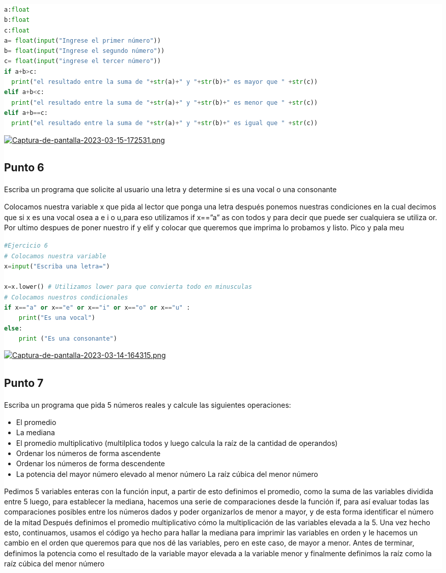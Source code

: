 ``` python 
a:float
b:float
c:float
a= float(input("Ingrese el primer número"))
b= float(input("Ingrese el segundo número"))
c= float(input("ingrese el tercer número"))
if a+b>c:
  print("el resultado entre la suma de "+str(a)+" y "+str(b)+" es mayor que " +str(c))
elif a+b<c:
  print("el resultado entre la suma de "+str(a)+" y "+str(b)+" es menor que " +str(c))
elif a+b==c:
  print("el resultado entre la suma de "+str(a)+" y "+str(b)+" es igual que " +str(c))
```
[![Captura-de-pantalla-2023-03-15-172531.png](https://i.postimg.cc/rs1nf3Jq/Captura-de-pantalla-2023-03-15-172531.png)](https://postimg.cc/ZvqxRf2Q)
## Punto 6

Escriba un programa que solicite al usuario una letra y determine si es una vocal o una consonante

Colocamos nuestra variable x que pida al lector que ponga una letra después ponemos nuestras condiciones en la cual decimos que si x es una vocal osea a e i o u,para eso utilizamos if x==”a” as con todos y para decir que puede ser cualquiera se utiliza or. Por ultimo despues de poner nuestro if y elif y colocar que queremos que imprima lo probamos y listo. Pico y pala meu
``` python
#Ejercicio 6
# Colocamos nuestra variable
x=input("Escriba una letra=")

x=x.lower() # Utilizamos lower para que convierta todo en minusculas
# Colocamos nuestros condicionales 
if x=="a" or x=="e" or x=="i" or x=="o" or x=="u" :
    print("Es una vocal")
else:
    print ("Es una consonante")
```
[![Captura-de-pantalla-2023-03-14-164315.png](https://i.postimg.cc/d3j62ds1/Captura-de-pantalla-2023-03-14-164315.png)](https://postimg.cc/64TCw8GJ)
## Punto 7

Escriba un programa que pida 5 números reales y calcule las siguientes operaciones:
- El promedio
- La mediana
- El promedio multiplicativo (multilplica todos y luego calcula la raíz de la cantidad de operandos)
- Ordenar los números de forma ascendente
- Ordenar los números de forma descendente
- La potencia del mayor número elevado al menor número
La raíz cúbica del menor número

Pedimos 5 variables enteras con la función input, a partir de esto definimos el promedio, como la suma de las variables dividida entre 5 luego, para establecer la mediana, hacemos una serie de comparaciones desde la función if, para así evaluar todas las comparaciones posibles entre los números dados y poder organizarlos de menor a mayor, y de esta forma identificar el número de la mitad Después definimos el promedio multiplicativo cómo la multiplicación de las variables elevada a la 5. Una vez hecho esto, continuamos, usamos el código ya hecho para hallar la mediana para imprimir las variables en orden y le hacemos un cambio en el orden que queremos para que nos dé las variables, pero en este caso, de mayor a menor. Antes de terminar, definimos la potencia como el resultado de la variable mayor elevada a la variable menor y finalmente definimos la raíz como la raíz cúbica del menor número
